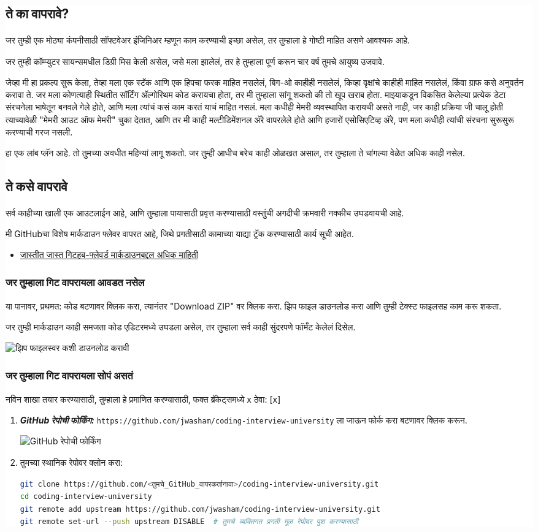 
## ते का वापरावे?

जर तुम्ही एक मोठ्या कंपनीसाठी सॉफ्टवेअर इंजिनिअर म्हणून काम करण्याची इच्छा असेल, तर तुम्हाला हे गोष्टी माहित असणे आवश्यक आहे.

जर तुम्ही कॉम्प्युटर सायन्समधील डिग्री मिस केली असेल, जसे मला झालेलं, तर हे तुम्हाला पूर्ण करून चार वर्ष तुमचे आयुष्य उजवावे.

जेव्हा मी हा प्रकल्प सुरू केला, तेव्हा मला एक स्टॅक आणि एक हिपचा फरक माहित नसलेलं, बिग-ओ काहीही नसलेलं, किव्हा वृक्षांचे काहीही माहित नसलेलं, किंवा ग्राफ कसे अनुवर्तन करावा ते. जर मला कोणत्याही स्थितीत सॉर्टिंग अ‍ॅल्गोरिथम कोड करायचा होता, तर मी तुम्हाला सांगू शकतो की तो खूप खराब होता. माझ्याकडून विकसित केलेल्या प्रत्येक डेटा संरचनेला भाषेतून बनवले गेले होते, आणि मला त्यांचं कसं काम करतं याचं माहित नसलं. मला कधीही मेमरी व्यवस्थापित करायची असते नाही, जर काही प्रक्रिया जी चालू होती त्याच्यावेळी "मेमरी आउट ऑफ मेमरी" चुका देतात, आणि तर मी काही मल्टीडिमेंशनल अ‍ॅरे वापरलेले होते आणि हजारों एसोसिएटिव्ह अ‍ॅरे, पण मला कधीही त्यांची संरचना सुरूसुरू करण्याची गरज नसली.

हा एक लांब प्लॅन आहे. तो तुमच्या अवधीत महिन्यां लागू शकतो. जर तुम्ही आधीच बरेच काही ओळखत असाल, तर तुम्हाला ते चांगल्या वेळेत अधिक काही नसेल.

## ते कसे वापरावे

सर्व काहीच्या खाली एक आउटलाईन आहे, आणि तुम्हाला पायासाठी प्रवृत्त करण्यासाठी वस्तुंची अगदीची क्रमवारी नक्कीच उघडवायची आहे.

मी GitHubचा विशेष मार्कडाउन फ्लेवर वापरत आहे, जिथे प्रगतीसाठी कामाच्या याद्या ट्रॅक करण्यासाठी कार्य सूची आहेत.

- [जास्तीत जास्त गिटहब-फ्लेवर्ड मार्कडाउनबद्दल अधिक माहिती](https://guides.github.com/features/mastering-markdown/#GitHub-flavored-markdown)

### जर तुम्हाला गिट वापरायला आवडत नसेल

या पानावर, प्रथमत: कोड बटणावर क्लिक करा, त्यानंतर "Download ZIP" वर क्लिक करा. झिप फाइल डाउनलोड करा आणि तुम्ही टेक्स्ट फाइलसह काम करू शकता.

जर तुम्ही मार्कडाउन काही समजता कोड एडिटरमध्ये उघडला असेल, तर तुम्हाला सर्व काही सुंदरपणे फॉर्मॅट केलेलं दिसेल.

![झिप फाइलस्वर कशी डाउनलोड करावी](https://d3j2pkmjtin6ou.cloudfront.net/how-to-download-as-zip.png)

### जर तुम्हाला गिट वापरायला सोपं असतं

नविन शाखा तयार करण्यासाठी, तुम्हाला हे प्रमाणित करण्यासाठी, फक्त ब्रॅकेट्समध्ये x ठेवा: [x]

1. **_GitHub रेपोची फोर्किंग:_** `https://github.com/jwasham/coding-interview-university` ला जाऊन फोर्क करा बटणावर क्लिक करून.

   ![GitHub रेपोची फोर्किंग](https://d3j2pkmjtin6ou.cloudfront.net/fork-button.png)

1. तुमच्या स्थानिक रेपोवर क्लोन करा:

   ```bash
   git clone https://github.com/<तुमचे_GitHub_वापरकर्तानावा>/coding-interview-university.git
   cd coding-interview-university
   git remote add upstream https://github.com/jwasham/coding-interview-university.git
   git remote set-url --push upstream DISABLE  # तुमचे व्यक्तिगत प्रगती मूळ रेपोवर पुश करण्यासाठी
   ```
